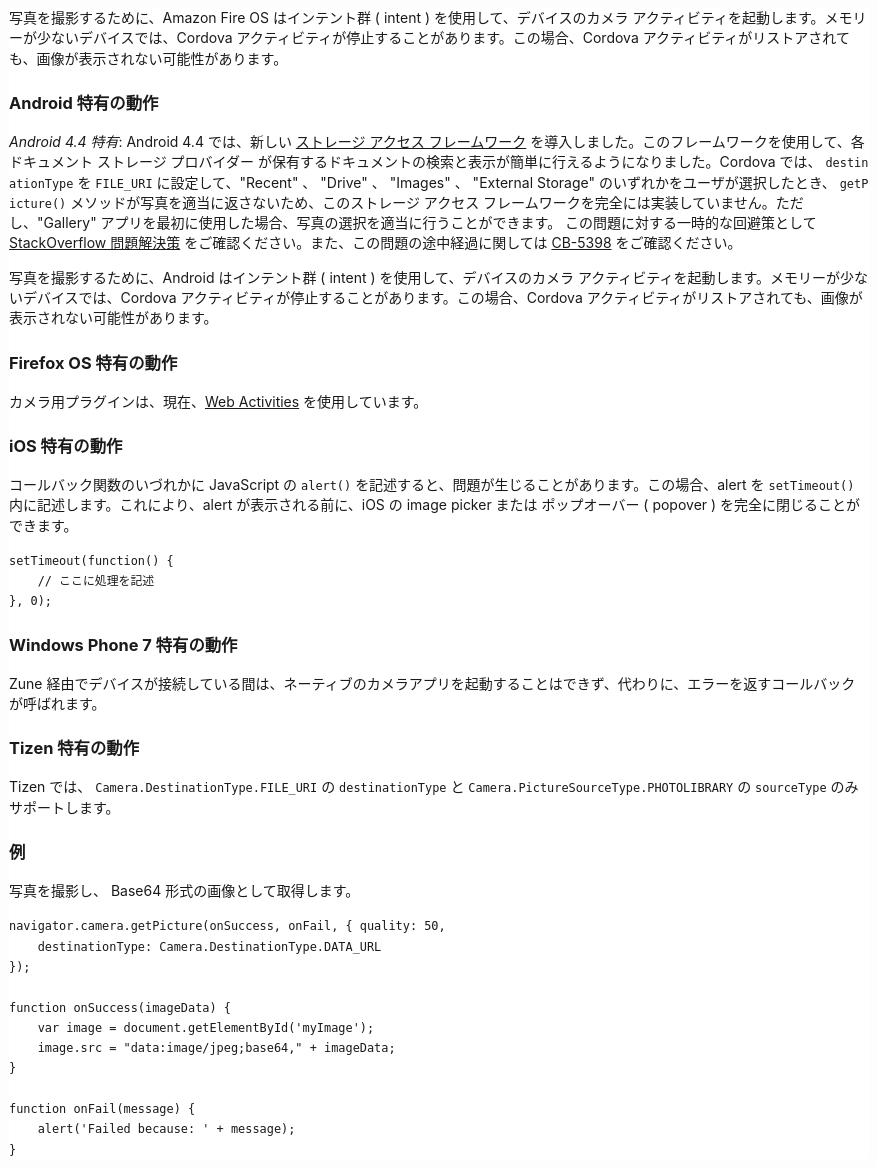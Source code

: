 写真を撮影するために、Amazon Fire OS はインテント群 ( intent ) を使用して、デバイスのカメラ アクティビティを起動します。メモリーが少ないデバイスでは、Cordova アクティビティが停止することがあります。この場合、Cordova アクティビティがリストアされても、画像が表示されない可能性があります。


### Android 特有の動作

*Android 4.4 特有*: Android 4.4 では、新しい [ ストレージ アクセス フレームワーク](https://developer.android.com/guide/topics/providers/document-provider.html) を導入しました。このフレームワークを使用して、各ドキュメント ストレージ プロバイダー が保有するドキュメントの検索と表示が簡単に行えるようになりました。Cordova では、 `destinationType` を `FILE_URI` に設定して、"Recent" 、 "Drive" 、 "Images" 、 "External Storage" のいずれかをユーザが選択したとき、 `getPicture()` メソッドが写真を適当に返さないため、このストレージ アクセス フレームワークを完全には実装していません。ただし、"Gallery" アプリを最初に使用した場合、写真の選択を適当に行うことができます。
この問題に対する一時的な回避策として [StackOverflow 問題解決策](http://stackoverflow.com/questions/19834842/android-gallery-on-kitkat-returns-different-uri-for-intent-action-get-content/20177611) をご確認ください。また、この問題の途中経過に関しては [CB-5398](https://issues.apache.org/jira/browse/CB-5398) をご確認ください。 

写真を撮影するために、Android はインテント群 ( intent ) を使用して、デバイスのカメラ アクティビティを起動します。メモリーが少ないデバイスでは、Cordova アクティビティが停止することがあります。この場合、Cordova アクティビティがリストアされても、画像が表示されない可能性があります。

### Firefox OS 特有の動作

カメラ用プラグインは、現在、[Web Activities](https://hacks.mozilla.org/2013/01/introducing-web-activities/) を使用しています。 

### iOS 特有の動作

コールバック関数のいづれかに JavaScript の `alert()` を記述すると、問題が生じることがあります。この場合、alert を `setTimeout()` 内に記述します。これにより、alert が表示される前に、iOS の image picker または ポップオーバー ( popover ) を完全に閉じることができます。

    setTimeout(function() {
        // ここに処理を記述
    }, 0);

### Windows Phone 7 特有の動作

Zune 経由でデバイスが接続している間は、ネーティブのカメラアプリを起動することはできず、代わりに、エラーを返すコールバックが呼ばれます。

### Tizen 特有の動作

Tizen では、 `Camera.DestinationType.FILE_URI` の `destinationType` と `Camera.PictureSourceType.PHOTOLIBRARY` の `sourceType` のみサポートします。 

### 例

写真を撮影し、 Base64 形式の画像として取得します。

    navigator.camera.getPicture(onSuccess, onFail, { quality: 50,
        destinationType: Camera.DestinationType.DATA_URL
    });

    function onSuccess(imageData) {
        var image = document.getElementById('myImage');
        image.src = "data:image/jpeg;base64," + imageData;
    }

    function onFail(message) {
        alert('Failed because: ' + message);
    }
